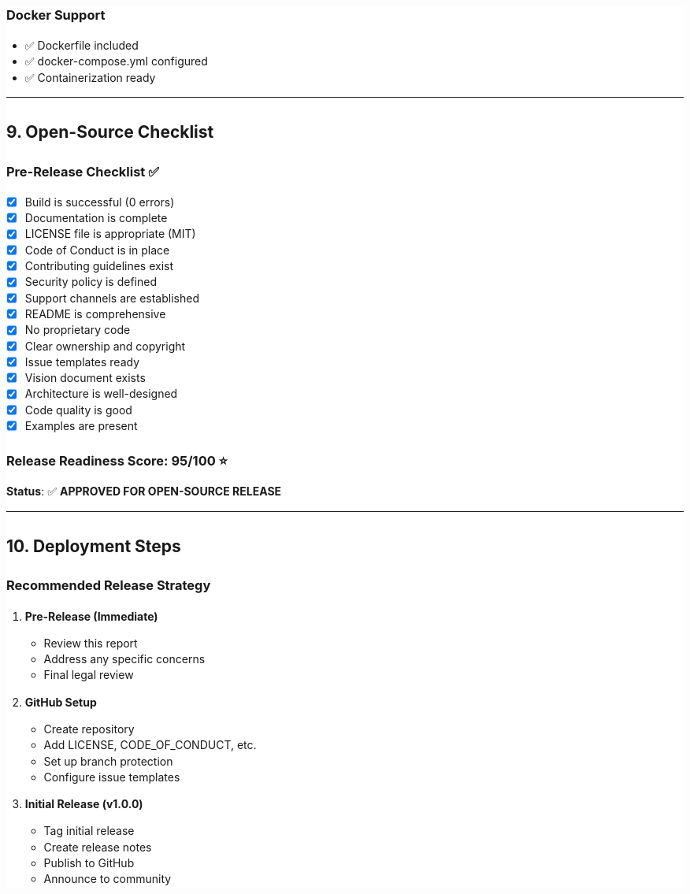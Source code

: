 ### Docker Support
- ✅ Dockerfile included
- ✅ docker-compose.yml configured
- ✅ Containerization ready

---

## 9. Open-Source Checklist

### Pre-Release Checklist ✅

- [x] Build is successful (0 errors)
- [x] Documentation is complete
- [x] LICENSE file is appropriate (MIT)
- [x] Code of Conduct is in place
- [x] Contributing guidelines exist
- [x] Security policy is defined
- [x] Support channels are established
- [x] README is comprehensive
- [x] No proprietary code
- [x] Clear ownership and copyright
- [x] Issue templates ready
- [x] Vision document exists
- [x] Architecture is well-designed
- [x] Code quality is good
- [x] Examples are present

### Release Readiness Score: 95/100 ⭐

**Status**: ✅ **APPROVED FOR OPEN-SOURCE RELEASE**

---

## 10. Deployment Steps

### Recommended Release Strategy

1. **Pre-Release (Immediate)**
   - Review this report
   - Address any specific concerns
   - Final legal review

2. **GitHub Setup**
   - Create repository
   - Add LICENSE, CODE_OF_CONDUCT, etc.
   - Set up branch protection
   - Configure issue templates

3. **Initial Release (v1.0.0)**
   - Tag initial release
   - Create release notes
   - Publish to GitHub
   - Announce to community
